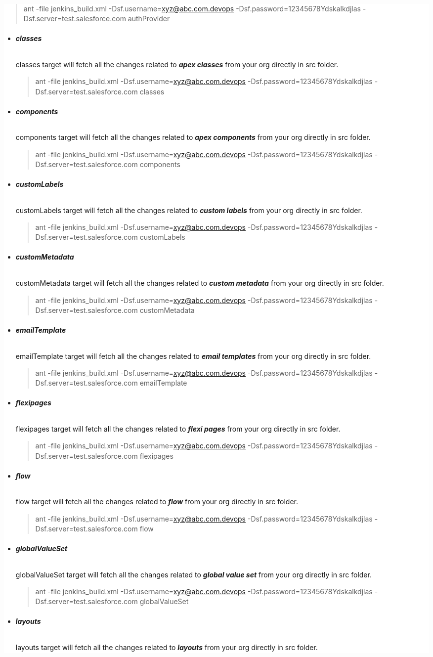   > ant -file jenkins_build.xml -Dsf.username=xyz@abc.com.devops -Dsf.password=12345678Ydskalkdjlas -Dsf.server=test.salesforce.com authProvider
     
- ###### **classes**  
  classes target will fetch all the changes related to **_apex classes_** from your org directly in src folder.
  
  > ant -file jenkins_build.xml -Dsf.username=xyz@abc.com.devops -Dsf.password=12345678Ydskalkdjlas -Dsf.server=test.salesforce.com classes
     
- ###### **components**  
  components target will fetch all the changes related to **_apex components_** from your org directly in src folder.
  
  > ant -file jenkins_build.xml -Dsf.username=xyz@abc.com.devops -Dsf.password=12345678Ydskalkdjlas -Dsf.server=test.salesforce.com components

- ###### **customLabels**  
  customLabels target will fetch all the changes related to **_custom labels_** from your org directly in src folder.
  
  > ant -file jenkins_build.xml -Dsf.username=xyz@abc.com.devops -Dsf.password=12345678Ydskalkdjlas -Dsf.server=test.salesforce.com customLabels
     
- ###### **customMetadata**  
  customMetadata target will fetch all the changes related to **_custom metadata_** from your org directly in src folder.
  
  > ant -file jenkins_build.xml -Dsf.username=xyz@abc.com.devops -Dsf.password=12345678Ydskalkdjlas -Dsf.server=test.salesforce.com customMetadata

- ###### **emailTemplate**  
  emailTemplate target will fetch all the changes related to **_email templates_** from your org directly in src folder.
  
  > ant -file jenkins_build.xml -Dsf.username=xyz@abc.com.devops -Dsf.password=12345678Ydskalkdjlas -Dsf.server=test.salesforce.com emailTemplate
     
- ###### **flexipages**  
  flexipages target will fetch all the changes related to **_flexi pages_** from your org directly in src folder.
  
  > ant -file jenkins_build.xml -Dsf.username=xyz@abc.com.devops -Dsf.password=12345678Ydskalkdjlas -Dsf.server=test.salesforce.com flexipages
     
- ###### **flow**  
  flow target will fetch all the changes related to **_flow_** from your org directly in src folder.
  
  > ant -file jenkins_build.xml -Dsf.username=xyz@abc.com.devops -Dsf.password=12345678Ydskalkdjlas -Dsf.server=test.salesforce.com flow
     
- ###### **globalValueSet**
  globalValueSet target will fetch all the changes related to **_global value set_** from your org directly in src folder.
  
  > ant -file jenkins_build.xml -Dsf.username=xyz@abc.com.devops -Dsf.password=12345678Ydskalkdjlas -Dsf.server=test.salesforce.com globalValueSet
     
- ###### **layouts**
  layouts target will fetch all the changes related to **_layouts_** from your org directly in src folder.
  